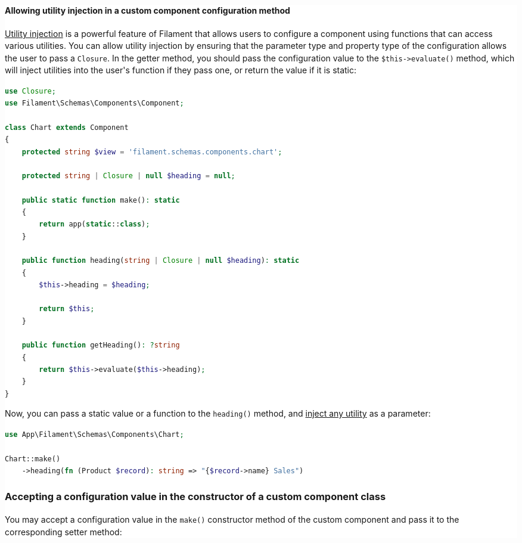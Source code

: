 #### Allowing utility injection in a custom component configuration method

[Utility injection](overview#component-utility-injection) is a powerful feature of Filament that allows users to configure a component using functions that can access various utilities. You can allow utility injection by ensuring that the parameter type and property type of the configuration allows the user to pass a `Closure`. In the getter method, you should pass the configuration value to the `$this->evaluate()` method, which will inject utilities into the user's function if they pass one, or return the value if it is static:

```php
use Closure;
use Filament\Schemas\Components\Component;

class Chart extends Component
{
    protected string $view = 'filament.schemas.components.chart';
    
    protected string | Closure | null $heading = null;

    public static function make(): static
    {
        return app(static::class);
    }

    public function heading(string | Closure | null $heading): static
    {
        $this->heading = $heading;

        return $this;
    }

    public function getHeading(): ?string
    {
        return $this->evaluate($this->heading);
    }
}
```

Now, you can pass a static value or a function to the `heading()` method, and [inject any utility](overview#component-utility-injection) as a parameter:

```php
use App\Filament\Schemas\Components\Chart;

Chart::make()
    ->heading(fn (Product $record): string => "{$record->name} Sales")
```

### Accepting a configuration value in the constructor of a custom component class

You may accept a configuration value in the `make()` constructor method of the custom component and pass it to the corresponding setter method:
